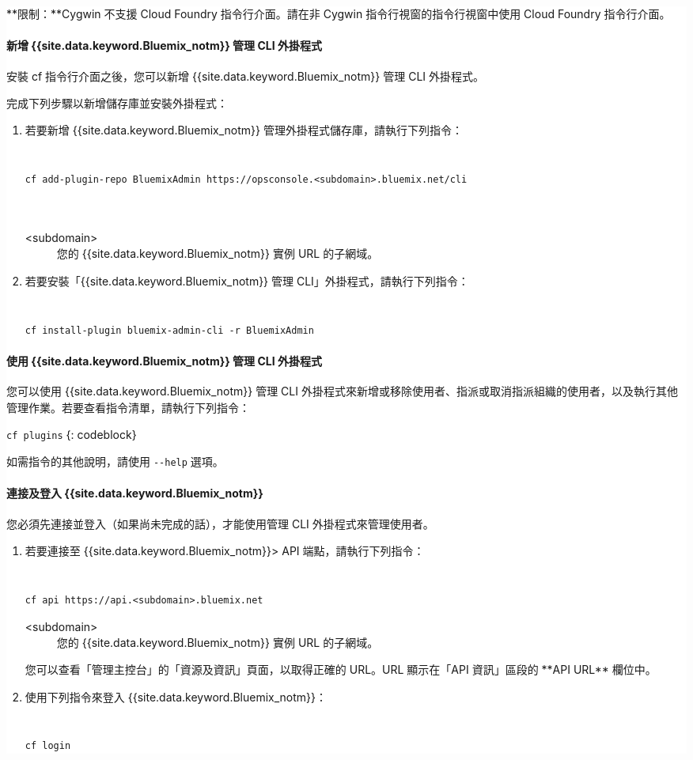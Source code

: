 **限制：**Cygwin 不支援 Cloud Foundry 指令行介面。請在非 Cygwin 指令行視窗的指令行視窗中使用 Cloud Foundry 指令行介面。

#### 新增 {{site.data.keyword.Bluemix_notm}} 管理 CLI 外掛程式

安裝 cf 指令行介面之後，您可以新增 {{site.data.keyword.Bluemix_notm}} 管理
CLI 外掛程式。

完成下列步驟以新增儲存庫並安裝外掛程式：

<ol>
<li>若要新增 {{site.data.keyword.Bluemix_notm}} 管理外掛程式儲存庫，請執行下列指令：<br/><br/>
<code>
cf add-plugin-repo BluemixAdmin https://opsconsole.&lt;subdomain&gt;.bluemix.net/cli
</code><br/><br/>
<dl class="parml">
<dt class="pt dlterm">&lt;subdomain&gt;</dt>
<dd class="pd">您的 {{site.data.keyword.Bluemix_notm}} 實例 URL 的子網域。</dd>
</dl>
</li>
<li>若要安裝「{{site.data.keyword.Bluemix_notm}} 管理 CLI」外掛程式，請執行下列指令：<br/><br/>
<code>
cf install-plugin bluemix-admin-cli -r BluemixAdmin
</code>
</li>
</ol>

#### 使用 {{site.data.keyword.Bluemix_notm}} 管理 CLI 外掛程式

您可以使用 {{site.data.keyword.Bluemix_notm}} 管理 CLI 外掛程式來新增或移除使用者、指派或取消指派組織的使用者，以及執行其他管理作業。若要查看指令清單，請執行下列指令：


`cf plugins`
{: codeblock}

如需指令的其他說明，請使用 `--help` 選項。

#### 連接及登入 {{site.data.keyword.Bluemix_notm}}

您必須先連接並登入（如果尚未完成的話），才能使用管理 CLI 外掛程式來管理使用者。

<ol>
<li>若要連接至 {{site.data.keyword.Bluemix_notm}}> API 端點，請執行下列指令：<br/><br/>
<code>
cf api https://api.&lt;subdomain&gt;.bluemix.net
</code>
<dl class="parml">
<dt class="pt dlterm">&lt;subdomain&gt;</dt>
<dd class="pd">您的 {{site.data.keyword.Bluemix_notm}} 實例 URL 的子網域。</dd>
</dl>
<p>您可以查看「管理主控台」的「資源及資訊」頁面，以取得正確的 URL。URL 顯示在「API 資訊」區段的 **API URL** 欄位中。</p>
</li>
<li>使用下列指令來登入 {{site.data.keyword.Bluemix_notm}}：<br/><br/>
<code>
cf login
</code>
</li>
</ol>
